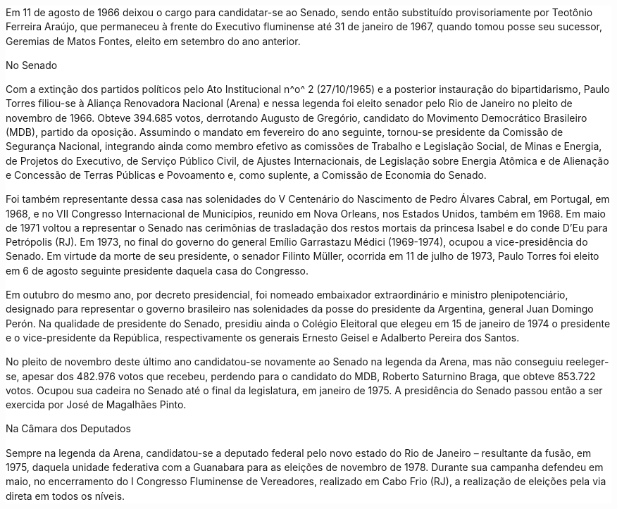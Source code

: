 Em 11 de agosto de 1966 deixou o cargo para candidatar-se ao Senado,
sendo então substituído provisoriamente por Teotônio Ferreira Araújo,
que permaneceu à frente do Executivo fluminense até 31 de janeiro de
1967, quando tomou posse seu sucessor, Geremias de Matos Fontes, eleito
em setembro do ano anterior.

No Senado

Com a extinção dos partidos políticos pelo Ato Institucional n^o^ 2
(27/10/1965) e a posterior instauração do bipartidarismo, Paulo Torres
filiou-se à Aliança Renovadora Nacional (Arena) e nessa legenda foi
eleito senador pelo Rio de Janeiro no pleito de novembro de 1966. Obteve
394.685 votos, derrotando Augusto de Gregório, candidato do Movimento
Democrático Brasileiro (MDB), partido da oposição. Assumindo o mandato
em fevereiro do ano seguinte, tornou-se presidente da Comissão de
Segurança Nacional, integrando ainda como membro efetivo as comissões de
Trabalho e Legislação Social, de Minas e Energia, de Projetos do
Executivo, de Serviço Público Civil, de Ajustes Internacionais, de
Legislação sobre Energia Atômica e de Alienação e Concessão de Terras
Públicas e Povoamento e, como suplente, a Comissão de Economia do
Senado.

Foi também representante dessa casa nas solenidades do V Centenário do
Nascimento de Pedro Álvares Cabral, em Portugal, em 1968, e no VII
Congresso Internacional de Municípios, reunido em Nova Orleans, nos
Estados Unidos, também em 1968. Em maio de 1971 voltou a representar o
Senado nas cerimônias de trasladação dos restos mortais da princesa
Isabel e do conde D’Eu para Petrópolis (RJ). Em 1973, no final do
governo do general Emílio Garrastazu Médici (1969-1974), ocupou a
vice-presidência do Senado. Em virtude da morte de seu presidente, o
senador Filinto Müller, ocorrida em 11 de julho de 1973, Paulo Torres
foi eleito em 6 de agosto seguinte presidente daquela casa do Congresso.

Em outubro do mesmo ano, por decreto presidencial, foi nomeado
embaixador extraordinário e ministro plenipotenciário, designado para
representar o governo brasileiro nas solenidades da posse do presidente
da Argentina, general Juan Domingo Perón. Na qualidade de presidente do
Senado, presidiu ainda o Colégio Eleitoral que elegeu em 15 de janeiro
de 1974 o presidente e o vice-presidente da República, respectivamente
os generais Ernesto Geisel e Adalberto Pereira dos Santos.

No pleito de novembro deste último ano candidatou-se novamente ao Senado
na legenda da Arena, mas não conseguiu reeleger-se, apesar dos 482.976
votos que recebeu, perdendo para o candidato do MDB, Roberto Saturnino
Braga, que obteve 853.722 votos. Ocupou sua cadeira no Senado até o
final da legislatura, em janeiro de 1975. A presidência do Senado passou
então a ser exercida por José de Magalhães Pinto.

Na Câmara dos Deputados

Sempre na legenda da Arena, candidatou-se a deputado federal pelo novo
estado do Rio de Janeiro – resultante da fusão, em 1975, daquela unidade
federativa com a Guanabara para as eleições de novembro de 1978. Durante
sua campanha defendeu em maio, no encerramento do I Congresso Fluminense
de Vereadores, realizado em Cabo Frio (RJ), a realização de eleições
pela via direta em todos os níveis.
